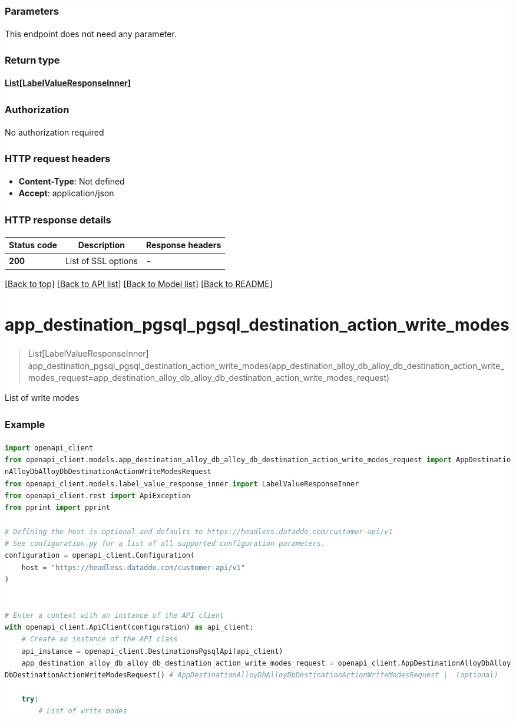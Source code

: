 

### Parameters

This endpoint does not need any parameter.

### Return type

[**List[LabelValueResponseInner]**](LabelValueResponseInner.md)

### Authorization

No authorization required

### HTTP request headers

 - **Content-Type**: Not defined
 - **Accept**: application/json

### HTTP response details

| Status code | Description | Response headers |
|-------------|-------------|------------------|
**200** | List of SSL options |  -  |

[[Back to top]](#) [[Back to API list]](../README.md#documentation-for-api-endpoints) [[Back to Model list]](../README.md#documentation-for-models) [[Back to README]](../README.md)

# **app_destination_pgsql_pgsql_destination_action_write_modes**
> List[LabelValueResponseInner] app_destination_pgsql_pgsql_destination_action_write_modes(app_destination_alloy_db_alloy_db_destination_action_write_modes_request=app_destination_alloy_db_alloy_db_destination_action_write_modes_request)

List of write modes

### Example


```python
import openapi_client
from openapi_client.models.app_destination_alloy_db_alloy_db_destination_action_write_modes_request import AppDestinationAlloyDbAlloyDbDestinationActionWriteModesRequest
from openapi_client.models.label_value_response_inner import LabelValueResponseInner
from openapi_client.rest import ApiException
from pprint import pprint

# Defining the host is optional and defaults to https://headless.dataddo.com/customer-api/v1
# See configuration.py for a list of all supported configuration parameters.
configuration = openapi_client.Configuration(
    host = "https://headless.dataddo.com/customer-api/v1"
)


# Enter a context with an instance of the API client
with openapi_client.ApiClient(configuration) as api_client:
    # Create an instance of the API class
    api_instance = openapi_client.DestinationsPgsqlApi(api_client)
    app_destination_alloy_db_alloy_db_destination_action_write_modes_request = openapi_client.AppDestinationAlloyDbAlloyDbDestinationActionWriteModesRequest() # AppDestinationAlloyDbAlloyDbDestinationActionWriteModesRequest |  (optional)

    try:
        # List of write modes
```